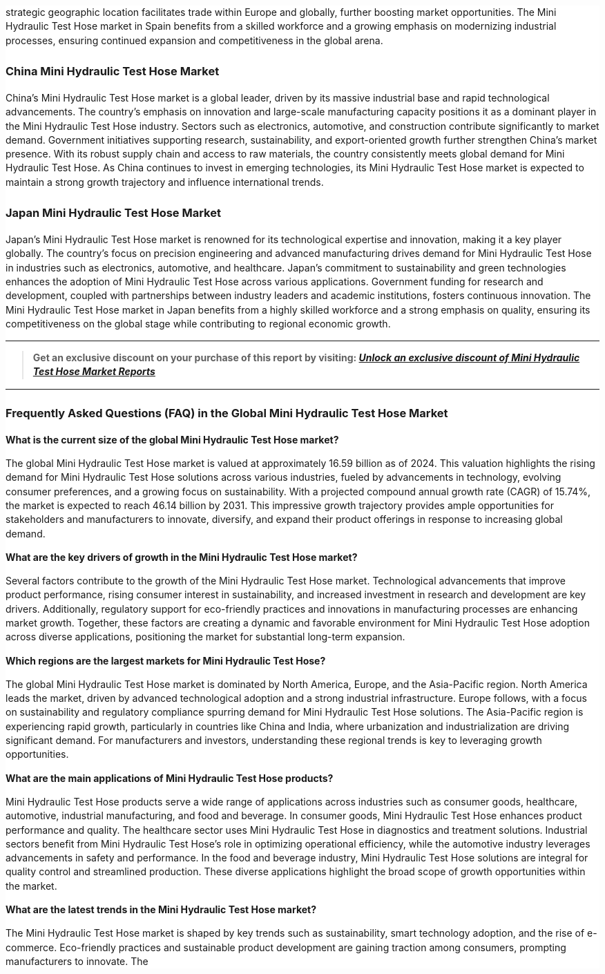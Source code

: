 strategic geographic location facilitates trade within Europe and globally, further boosting market opportunities. The Mini Hydraulic Test Hose market in Spain benefits from a skilled workforce and a growing emphasis on modernizing industrial processes, ensuring continued expansion and competitiveness in the global arena.</p><h3>China Mini Hydraulic Test Hose Market</h3><p>China&rsquo;s Mini Hydraulic Test Hose market is a global leader, driven by its massive industrial base and rapid technological advancements. The country&rsquo;s emphasis on innovation and large-scale manufacturing capacity positions it as a dominant player in the Mini Hydraulic Test Hose industry. Sectors such as electronics, automotive, and construction contribute significantly to market demand. Government initiatives supporting research, sustainability, and export-oriented growth further strengthen China&rsquo;s market presence. With its robust supply chain and access to raw materials, the country consistently meets global demand for Mini Hydraulic Test Hose. As China continues to invest in emerging technologies, its Mini Hydraulic Test Hose market is expected to maintain a strong growth trajectory and influence international trends.</p><h3>Japan Mini Hydraulic Test Hose Market</h3><p>Japan&rsquo;s Mini Hydraulic Test Hose market is renowned for its technological expertise and innovation, making it a key player globally. The country&rsquo;s focus on precision engineering and advanced manufacturing drives demand for Mini Hydraulic Test Hose in industries such as electronics, automotive, and healthcare. Japan&rsquo;s commitment to sustainability and green technologies enhances the adoption of Mini Hydraulic Test Hose across various applications. Government funding for research and development, coupled with partnerships between industry leaders and academic institutions, fosters continuous innovation. The Mini Hydraulic Test Hose market in Japan benefits from a highly skilled workforce and a strong emphasis on quality, ensuring its competitiveness on the global stage while contributing to regional economic growth.</p><hr /><blockquote><p><strong>Get an exclusive discount on your purchase of this report by visiting: <em><a href="://marketresearchpulse.com/ask-for-discount/23874?utm_source=Github&amp;utm_medium=0115">Unlock an exclusive discount of Mini Hydraulic Test Hose Market Reports</a></em>&nbsp;</strong></p></blockquote><hr /><h3>Frequently Asked Questions (FAQ) in the Global Mini Hydraulic Test Hose Market</h3><p><strong>What is the current size of the global Mini Hydraulic Test Hose market?</strong></p><p>The global Mini Hydraulic Test Hose market is valued at approximately 16.59 billion as of 2024. This valuation highlights the rising demand for Mini Hydraulic Test Hose solutions across various industries, fueled by advancements in technology, evolving consumer preferences, and a growing focus on sustainability. With a projected compound annual growth rate (CAGR) of 15.74%, the market is expected to reach 46.14 billion by 2031. This impressive growth trajectory provides ample opportunities for stakeholders and manufacturers to innovate, diversify, and expand their product offerings in response to increasing global demand.</p><p><strong>What are the key drivers of growth in the Mini Hydraulic Test Hose market?</strong></p><p>Several factors contribute to the growth of the Mini Hydraulic Test Hose market. Technological advancements that improve product performance, rising consumer interest in sustainability, and increased investment in research and development are key drivers. Additionally, regulatory support for eco-friendly practices and innovations in manufacturing processes are enhancing market growth. Together, these factors are creating a dynamic and favorable environment for Mini Hydraulic Test Hose adoption across diverse applications, positioning the market for substantial long-term expansion.</p><p><strong>Which regions are the largest markets for Mini Hydraulic Test Hose?</strong></p><p>The global Mini Hydraulic Test Hose market is dominated by North America, Europe, and the Asia-Pacific region. North America leads the market, driven by advanced technological adoption and a strong industrial infrastructure. Europe follows, with a focus on sustainability and regulatory compliance spurring demand for Mini Hydraulic Test Hose solutions. The Asia-Pacific region is experiencing rapid growth, particularly in countries like China and India, where urbanization and industrialization are driving significant demand. For manufacturers and investors, understanding these regional trends is key to leveraging growth opportunities.</p><p><strong>What are the main applications of Mini Hydraulic Test Hose products?</strong></p><p>Mini Hydraulic Test Hose products serve a wide range of applications across industries such as consumer goods, healthcare, automotive, industrial manufacturing, and food and beverage. In consumer goods, Mini Hydraulic Test Hose enhances product performance and quality. The healthcare sector uses Mini Hydraulic Test Hose in diagnostics and treatment solutions. Industrial sectors benefit from Mini Hydraulic Test Hose&rsquo;s role in optimizing operational efficiency, while the automotive industry leverages advancements in safety and performance. In the food and beverage industry, Mini Hydraulic Test Hose solutions are integral for quality control and streamlined production. These diverse applications highlight the broad scope of growth opportunities within the market.</p><p><strong>What are the latest trends in the Mini Hydraulic Test Hose market?</strong></p><p>The Mini Hydraulic Test Hose market is shaped by key trends such as sustainability, smart technology adoption, and the rise of e-commerce. Eco-friendly practices and sustainable product development are gaining traction among consumers, prompting manufacturers to innovate. The